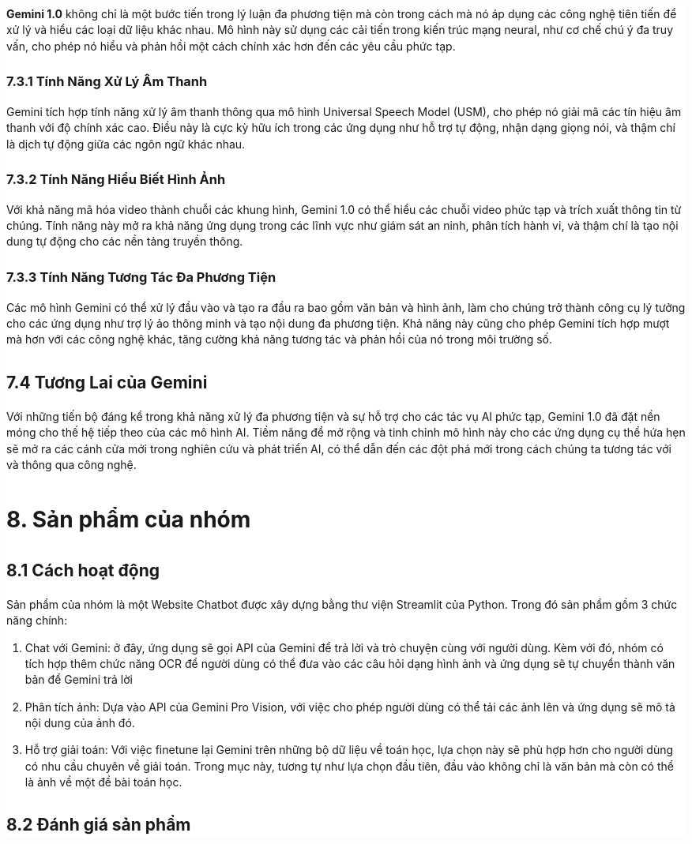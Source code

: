 **Gemini 1.0** không chỉ là một bước tiến trong lý luận đa phương tiện mà còn trong cách mà nó áp dụng các công nghệ tiên tiến để xử lý và hiểu các loại dữ liệu khác nhau. Mô hình này sử dụng các cải tiến trong kiến trúc mạng neural, như cơ chế chú ý đa truy vấn, cho phép nó hiểu và phản hồi một cách chính xác hơn đến các yêu cầu phức tạp.

### 7.3.1 Tính Năng Xử Lý Âm Thanh

Gemini tích hợp tính năng xử lý âm thanh thông qua mô hình Universal Speech Model (USM), cho phép nó giải mã các tín hiệu âm thanh với độ chính xác cao. Điều này là cực kỳ hữu ích trong các ứng dụng như hỗ trợ tự động, nhận dạng giọng nói, và thậm chí là dịch tự động giữa các ngôn ngữ khác nhau.

### 7.3.2 Tính Năng Hiểu Biết Hình Ảnh

Với khả năng mã hóa video thành chuỗi các khung hình, Gemini 1.0 có thể hiểu các chuỗi video phức tạp và trích xuất thông tin từ chúng. Tính năng này mở ra khả năng ứng dụng trong các lĩnh vực như giám sát an ninh, phân tích hành vi, và thậm chí là tạo nội dung tự động cho các nền tảng truyền thông.

### 7.3.3 Tính Năng Tương Tác Đa Phương Tiện

Các mô hình Gemini có thể xử lý đầu vào và tạo ra đầu ra bao gồm văn bản và hình ảnh, làm cho chúng trở thành công cụ lý tưởng cho các ứng dụng như trợ lý ảo thông minh và tạo nội dung đa phương tiện. Khả năng này cũng cho phép Gemini tích hợp mượt mà hơn với các công nghệ khác, tăng cường khả năng tương tác và phản hồi của nó trong môi trường số.

## 7.4 Tương Lai của Gemini

Với những tiến bộ đáng kể trong khả năng xử lý đa phương tiện và sự hỗ trợ cho các tác vụ AI phức tạp, Gemini 1.0 đã đặt nền móng cho thế hệ tiếp theo của các mô hình AI. Tiềm năng để mở rộng và tinh chỉnh mô hình này cho các ứng dụng cụ thể hứa hẹn sẽ mở ra các cánh cửa mới trong nghiên cứu và phát triển AI, có thể dẫn đến các đột phá mới trong cách chúng ta tương tác với và thông qua công nghệ.

# 8. Sản phẩm của nhóm
## 8.1 Cách hoạt động

Sản phẩm của nhóm là một Website Chatbot được xây dựng bằng thư viện Streamlit của Python. Trong đó sản phẩm gồm 3 chức năng chính:

1. Chat với Gemini: ở đây, ứng dụng sẽ gọi API của Gemini để trả lời và trò chuyện cùng với người dùng. Kèm với đó, nhóm có tích hợp thêm chức năng OCR để người dùng có thể đưa vào các câu hỏi dạng hình ảnh và ứng dụng sẽ tự chuyển thành văn bản để Gemini trả lời

2. Phân tích ảnh: Dựa vào API của Gemini Pro Vision, với việc cho phép người dùng có thể tải các ảnh lên và ứng dụng sẽ mô tả nội dung của ảnh đó.

3. Hỗ trợ giải toán: Với việc finetune lại Gemini trên những bộ dữ liệu về toán học, lựa chọn này sẽ phù hợp hơn cho người dùng có nhu cầu chuyên về giải toán. Trong mục này, tương tự như lựa chọn đầu tiên, đầu vào không chỉ là văn bản mà còn có thể là ảnh về một đề bài toán học.

## 8.2 Đánh giá sản phẩm
